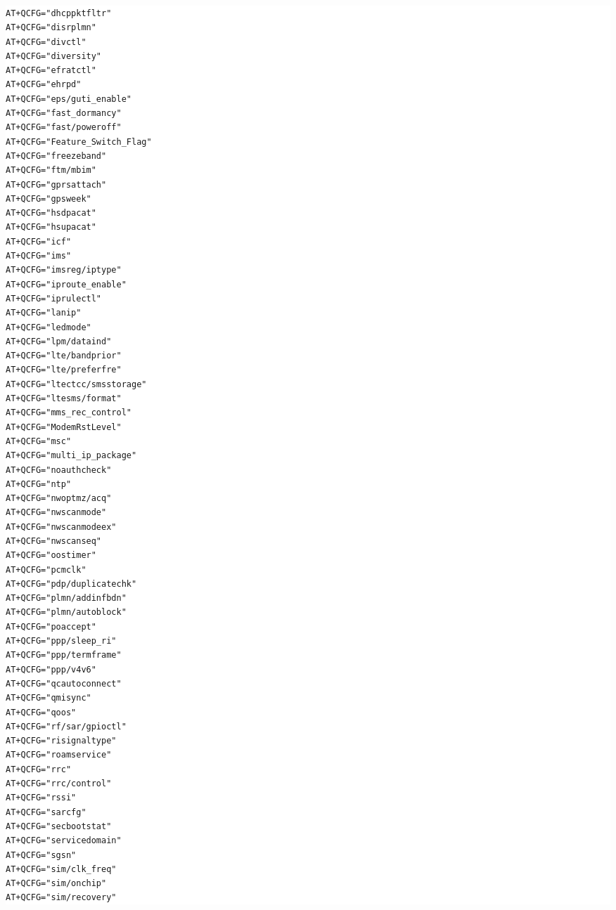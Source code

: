```plaintext
AT+QCFG="dhcppktfltr"
AT+QCFG="disrplmn"
AT+QCFG="divctl"
AT+QCFG="diversity"
AT+QCFG="efratctl"
AT+QCFG="ehrpd"
AT+QCFG="eps/guti_enable"
AT+QCFG="fast_dormancy"
AT+QCFG="fast/poweroff"
AT+QCFG="Feature_Switch_Flag"
AT+QCFG="freezeband"
AT+QCFG="ftm/mbim"
AT+QCFG="gprsattach"
AT+QCFG="gpsweek"
AT+QCFG="hsdpacat"
AT+QCFG="hsupacat"
AT+QCFG="icf"
AT+QCFG="ims"
AT+QCFG="imsreg/iptype"
AT+QCFG="iproute_enable"
AT+QCFG="iprulectl"
AT+QCFG="lanip"
AT+QCFG="ledmode"
AT+QCFG="lpm/dataind"
AT+QCFG="lte/bandprior"
AT+QCFG="lte/preferfre"
AT+QCFG="ltectcc/smsstorage"
AT+QCFG="ltesms/format"
AT+QCFG="mms_rec_control"
AT+QCFG="ModemRstLevel"
AT+QCFG="msc"
AT+QCFG="multi_ip_package"
AT+QCFG="noauthcheck"
AT+QCFG="ntp"
AT+QCFG="nwoptmz/acq"
AT+QCFG="nwscanmode"
AT+QCFG="nwscanmodeex"
AT+QCFG="nwscanseq"
AT+QCFG="oostimer"
AT+QCFG="pcmclk"
AT+QCFG="pdp/duplicatechk"
AT+QCFG="plmn/addinfbdn"
AT+QCFG="plmn/autoblock"
AT+QCFG="poaccept"
AT+QCFG="ppp/sleep_ri"
AT+QCFG="ppp/termframe"
AT+QCFG="ppp/v4v6"
AT+QCFG="qcautoconnect"
AT+QCFG="qmisync"
AT+QCFG="qoos"
AT+QCFG="rf/sar/gpioctl"
AT+QCFG="risignaltype"
AT+QCFG="roamservice"
AT+QCFG="rrc"
AT+QCFG="rrc/control"
AT+QCFG="rssi"
AT+QCFG="sarcfg"
AT+QCFG="secbootstat"
AT+QCFG="servicedomain"
AT+QCFG="sgsn"
AT+QCFG="sim/clk_freq"
AT+QCFG="sim/onchip"
AT+QCFG="sim/recovery"
```